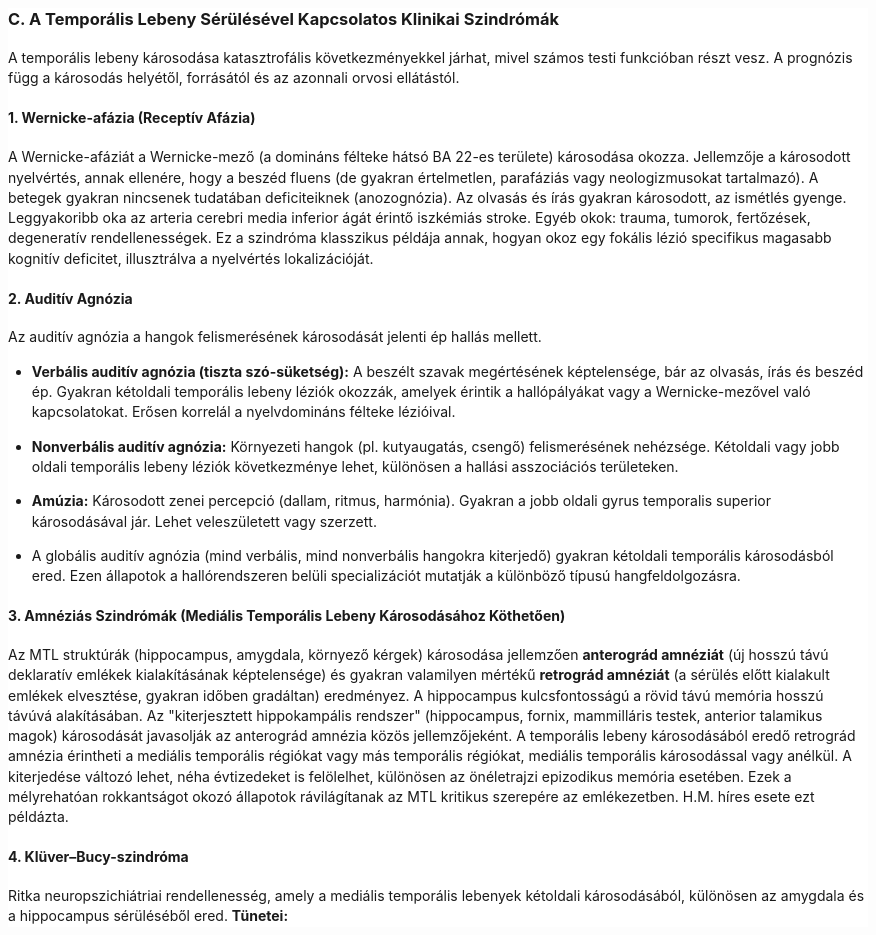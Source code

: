 ### C. A Temporális Lebeny Sérülésével Kapcsolatos Klinikai Szindrómák

A temporális lebeny károsodása katasztrofális következményekkel járhat, mivel számos testi funkcióban részt vesz. A prognózis függ a károsodás helyétől, forrásától és az azonnali orvosi ellátástól.  

#### 1. Wernicke-afázia (Receptív Afázia)

A Wernicke-afáziát a Wernicke-mező (a domináns félteke hátsó BA 22-es területe) károsodása okozza. Jellemzője a károsodott nyelvértés, annak ellenére, hogy a beszéd fluens (de gyakran értelmetlen, parafáziás vagy neologizmusokat tartalmazó). A betegek gyakran nincsenek tudatában deficiteiknek (anozognózia). Az olvasás és írás gyakran károsodott, az ismétlés gyenge. Leggyakoribb oka az arteria cerebri media inferior ágát érintő iszkémiás stroke. Egyéb okok: trauma, tumorok, fertőzések, degeneratív rendellenességek. Ez a szindróma klasszikus példája annak, hogyan okoz egy fokális lézió specifikus magasabb kognitív deficitet, illusztrálva a nyelvértés lokalizációját.  

#### 2. Auditív Agnózia

Az auditív agnózia a hangok felismerésének károsodását jelenti ép hallás mellett.

- **Verbális auditív agnózia (tiszta szó-süketség):** A beszélt szavak megértésének képtelensége, bár az olvasás, írás és beszéd ép. Gyakran kétoldali temporális lebeny léziók okozzák, amelyek érintik a hallópályákat vagy a Wernicke-mezővel való kapcsolatokat. Erősen korrelál a nyelvdomináns félteke lézióival.  
    
- **Nonverbális auditív agnózia:** Környezeti hangok (pl. kutyaugatás, csengő) felismerésének nehézsége. Kétoldali vagy jobb oldali temporális lebeny léziók következménye lehet, különösen a hallási asszociációs területeken.  
    
- **Amúzia:** Károsodott zenei percepció (dallam, ritmus, harmónia). Gyakran a jobb oldali gyrus temporalis superior károsodásával jár. Lehet veleszületett vagy szerzett.  
    
- A globális auditív agnózia (mind verbális, mind nonverbális hangokra kiterjedő) gyakran kétoldali temporális károsodásból ered. Ezen állapotok a hallórendszeren belüli specializációt mutatják a különböző típusú hangfeldolgozásra.  
    

#### 3. Amnéziás Szindrómák (Mediális Temporális Lebeny Károsodásához Köthetően)

Az MTL struktúrák (hippocampus, amygdala, környező kérgek) károsodása jellemzően **anterográd amnéziát** (új hosszú távú deklaratív emlékek kialakításának képtelensége) és gyakran valamilyen mértékű **retrográd amnéziát** (a sérülés előtt kialakult emlékek elvesztése, gyakran időben gradáltan) eredményez. A hippocampus kulcsfontosságú a rövid távú memória hosszú távúvá alakításában. Az "kiterjesztett hippokampális rendszer" (hippocampus, fornix, mammilláris testek, anterior talamikus magok) károsodását javasolják az anterográd amnézia közös jellemzőjeként. A temporális lebeny károsodásából eredő retrográd amnézia érintheti a mediális temporális régiókat vagy más temporális régiókat, mediális temporális károsodással vagy anélkül. A kiterjedése változó lehet, néha évtizedeket is felölelhet, különösen az önéletrajzi epizodikus memória esetében. Ezek a mélyrehatóan rokkantságot okozó állapotok rávilágítanak az MTL kritikus szerepére az emlékezetben. H.M. híres esete ezt példázta.  

#### 4. Klüver–Bucy-szindróma

Ritka neuropszichiátriai rendellenesség, amely a mediális temporális lebenyek kétoldali károsodásából, különösen az amygdala és a hippocampus sérüléséből ered. **Tünetei:**  

